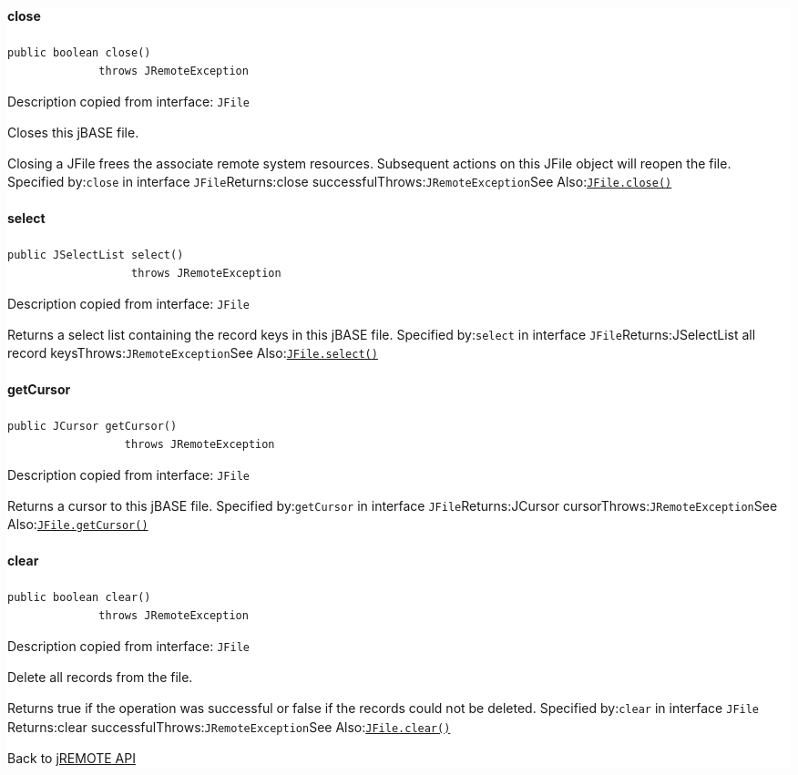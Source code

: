 
#### close

```
public boolean close()
              throws JRemoteException
```

Description copied from interface: `JFile`

Closes this jBASE file.

Closing a JFile frees the associate remote system resources. Subsequent actions on this JFile object will reopen the file.
Specified by:`close` in interface `JFile`Returns:close successfulThrows:`JRemoteException`See Also:[`JFile.close()`](./../../jfile-%28jremote-api%29#close--)


#### select

```
public JSelectList select()
                   throws JRemoteException
```

Description copied from interface: `JFile`

Returns a select list containing the record keys in this jBASE file.
Specified by:`select` in interface `JFile`Returns:JSelectList all record keysThrows:`JRemoteException`See Also:[`JFile.select()`](./../../jfile-%28jremote-api%29#select--)


#### getCursor

```
public JCursor getCursor()
                  throws JRemoteException
```

Description copied from interface: `JFile`

Returns a cursor to this jBASE file.
Specified by:`getCursor` in interface `JFile`Returns:JCursor cursorThrows:`JRemoteException`See Also:[`JFile.getCursor()`](./../../jfile-%28jremote-api%29#getCursor--)


#### clear

```
public boolean clear()
              throws JRemoteException
```

Description copied from interface: `JFile`

Delete all records from the file.

Returns true if the operation was successful or false if the records could not be deleted.
Specified by:`clear` in interface `JFile`Returns:clear successfulThrows:`JRemoteException`See Also:[`JFile.clear()`](./../../jfile-%28jremote-api%29#clear--)



Back to [jREMOTE API](com_jbase_jremote_package-summary)



  
<PageFooter />
